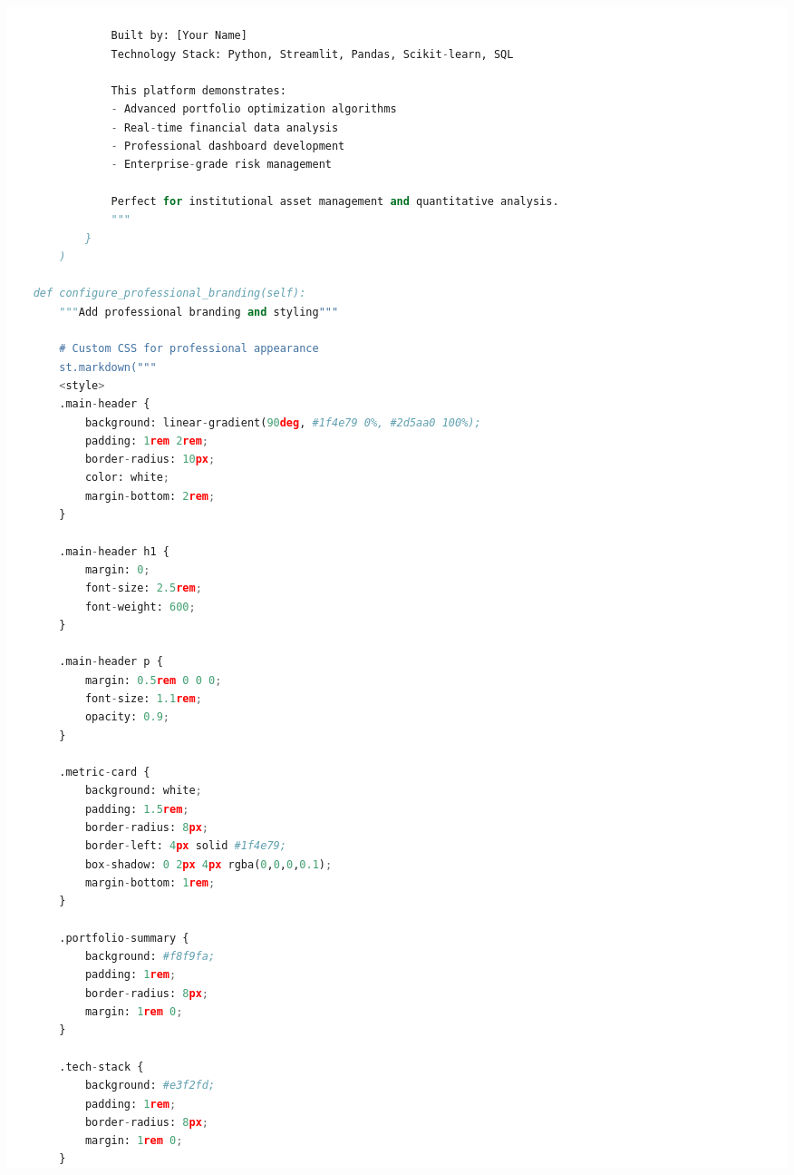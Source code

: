 ```python
                
                Built by: [Your Name]
                Technology Stack: Python, Streamlit, Pandas, Scikit-learn, SQL
                
                This platform demonstrates:
                - Advanced portfolio optimization algorithms
                - Real-time financial data analysis
                - Professional dashboard development
                - Enterprise-grade risk management
                
                Perfect for institutional asset management and quantitative analysis.
                """
            }
        )
    
    def configure_professional_branding(self):
        """Add professional branding and styling"""
        
        # Custom CSS for professional appearance
        st.markdown("""
        <style>
        .main-header {
            background: linear-gradient(90deg, #1f4e79 0%, #2d5aa0 100%);
            padding: 1rem 2rem;
            border-radius: 10px;
            color: white;
            margin-bottom: 2rem;
        }
        
        .main-header h1 {
            margin: 0;
            font-size: 2.5rem;
            font-weight: 600;
        }
        
        .main-header p {
            margin: 0.5rem 0 0 0;
            font-size: 1.1rem;
            opacity: 0.9;
        }
        
        .metric-card {
            background: white;
            padding: 1.5rem;
            border-radius: 8px;
            border-left: 4px solid #1f4e79;
            box-shadow: 0 2px 4px rgba(0,0,0,0.1);
            margin-bottom: 1rem;
        }
        
        .portfolio-summary {
            background: #f8f9fa;
            padding: 1rem;
            border-radius: 8px;
            margin: 1rem 0;
        }
        
        .tech-stack {
            background: #e3f2fd;
            padding: 1rem;
            border-radius: 8px;
            margin: 1rem 0;
        }
```
